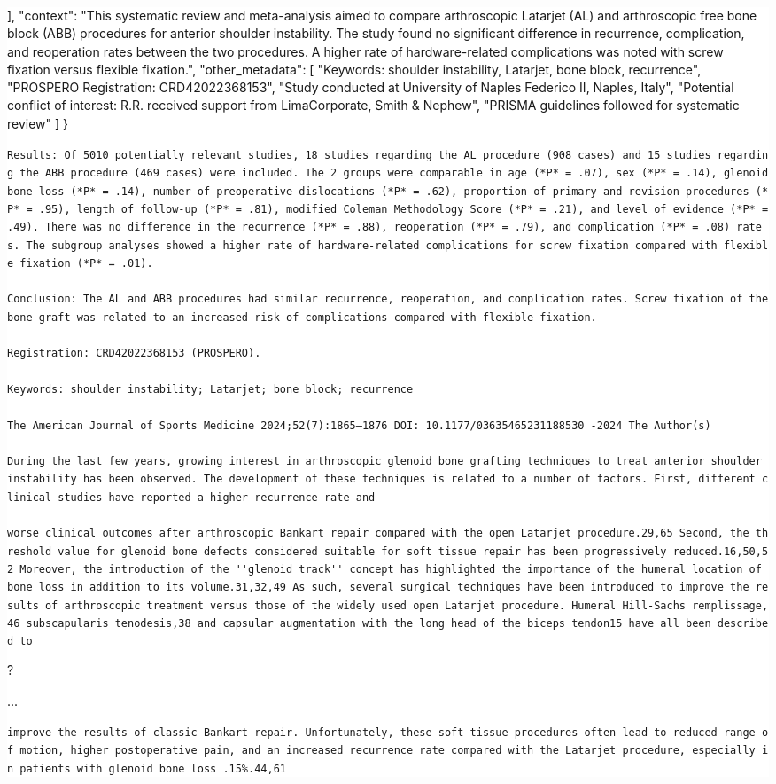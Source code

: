   ],
  "context": "This systematic review and meta-analysis aimed to compare arthroscopic Latarjet (AL) and arthroscopic free bone block (ABB) procedures for anterior shoulder instability. The study found no significant difference in recurrence, complication, and reoperation rates between the two procedures. A higher rate of hardware-related complications was noted with screw fixation versus flexible fixation.",
  "other_metadata": [
    "Keywords: shoulder instability, Latarjet, bone block, recurrence",
    "PROSPERO Registration: CRD42022368153",
    "Study conducted at University of Naples Federico II, Naples, Italy",
    "Potential conflict of interest: R.R. received support from LimaCorporate, Smith & Nephew",
    "PRISMA guidelines followed for systematic review"
  ]
}


	
	Results: Of 5010 potentially relevant studies, 18 studies regarding the AL procedure (908 cases) and 15 studies regarding the ABB procedure (469 cases) were included. The 2 groups were comparable in age (*P* = .07), sex (*P* = .14), glenoid bone loss (*P* = .14), number of preoperative dislocations (*P* = .62), proportion of primary and revision procedures (*P* = .95), length of follow-up (*P* = .81), modified Coleman Methodology Score (*P* = .21), and level of evidence (*P* = .49). There was no difference in the recurrence (*P* = .88), reoperation (*P* = .79), and complication (*P* = .08) rates. The subgroup analyses showed a higher rate of hardware-related complications for screw fixation compared with flexible fixation (*P* = .01). 
	
	Conclusion: The AL and ABB procedures had similar recurrence, reoperation, and complication rates. Screw fixation of the bone graft was related to an increased risk of complications compared with flexible fixation. 
	
	Registration: CRD42022368153 (PROSPERO). 
	
	Keywords: shoulder instability; Latarjet; bone block; recurrence 
	
	The American Journal of Sports Medicine 2024;52(7):1865–1876 DOI: 10.1177/03635465231188530 -2024 The Author(s) 
	
	During the last few years, growing interest in arthroscopic glenoid bone grafting techniques to treat anterior shoulder instability has been observed. The development of these techniques is related to a number of factors. First, different clinical studies have reported a higher recurrence rate and  
	
	worse clinical outcomes after arthroscopic Bankart repair compared with the open Latarjet procedure.29,65 Second, the threshold value for glenoid bone defects considered suitable for soft tissue repair has been progressively reduced.16,50,52 Moreover, the introduction of the ''glenoid track'' concept has highlighted the importance of the humeral location of bone loss in addition to its volume.31,32,49 As such, several surgical techniques have been introduced to improve the results of arthroscopic treatment versus those of the widely used open Latarjet procedure. Humeral Hill-Sachs remplissage,46 subscapularis tenodesis,38 and capsular augmentation with the long head of the biceps tendon15 have all been described to
?

...



	
	improve the results of classic Bankart repair. Unfortunately, these soft tissue procedures often lead to reduced range of motion, higher postoperative pain, and an increased recurrence rate compared with the Latarjet procedure, especially in patients with glenoid bone loss .15%.44,61 
	